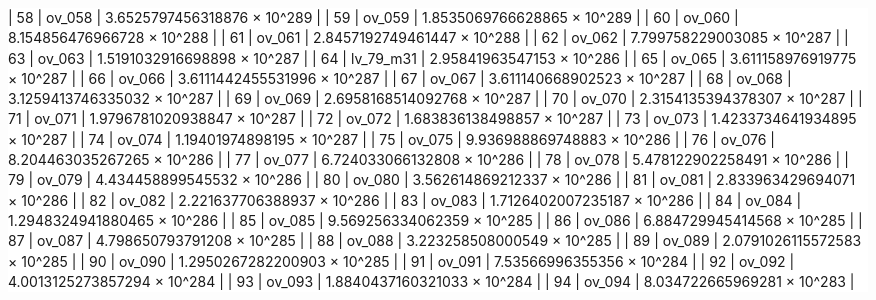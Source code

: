 | 58 | ov_058 | 3.6525797456318876 × 10^289 |
| 59 | ov_059 | 1.8535069766628865 × 10^289 |
| 60 | ov_060 | 8.154856476966728 × 10^288 |
| 61 | ov_061 | 2.8457192749461447 × 10^288 |
| 62 | ov_062 | 7.799758229003085 × 10^287 |
| 63 | ov_063 | 1.5191032916698898 × 10^287 |
| 64 | lv_79_m31 | 2.95841963547153 × 10^286 |
| 65 | ov_065 | 3.611158976919775 × 10^287 |
| 66 | ov_066 | 3.6111442455531996 × 10^287 |
| 67 | ov_067 | 3.611140668902523 × 10^287 |
| 68 | ov_068 | 3.1259413746335032 × 10^287 |
| 69 | ov_069 | 2.6958168514092768 × 10^287 |
| 70 | ov_070 | 2.3154135394378307 × 10^287 |
| 71 | ov_071 | 1.9796781020938847 × 10^287 |
| 72 | ov_072 | 1.683836138498857 × 10^287 |
| 73 | ov_073 | 1.4233734641934895 × 10^287 |
| 74 | ov_074 | 1.19401974898195 × 10^287 |
| 75 | ov_075 | 9.936988869748883 × 10^286 |
| 76 | ov_076 | 8.204463035267265 × 10^286 |
| 77 | ov_077 | 6.724033066132808 × 10^286 |
| 78 | ov_078 | 5.478122902258491 × 10^286 |
| 79 | ov_079 | 4.434458899545532 × 10^286 |
| 80 | ov_080 | 3.562614869212337 × 10^286 |
| 81 | ov_081 | 2.833963429694071 × 10^286 |
| 82 | ov_082 | 2.221637706388937 × 10^286 |
| 83 | ov_083 | 1.7126402007235187 × 10^286 |
| 84 | ov_084 | 1.2948324941880465 × 10^286 |
| 85 | ov_085 | 9.569256334062359 × 10^285 |
| 86 | ov_086 | 6.884729945414568 × 10^285 |
| 87 | ov_087 | 4.798650793791208 × 10^285 |
| 88 | ov_088 | 3.223258508000549 × 10^285 |
| 89 | ov_089 | 2.0791026115572583 × 10^285 |
| 90 | ov_090 | 1.2950267282200903 × 10^285 |
| 91 | ov_091 | 7.53566996355356 × 10^284 |
| 92 | ov_092 | 4.0013125273857294 × 10^284 |
| 93 | ov_093 | 1.8840437160321033 × 10^284 |
| 94 | ov_094 | 8.034722665969281 × 10^283 |